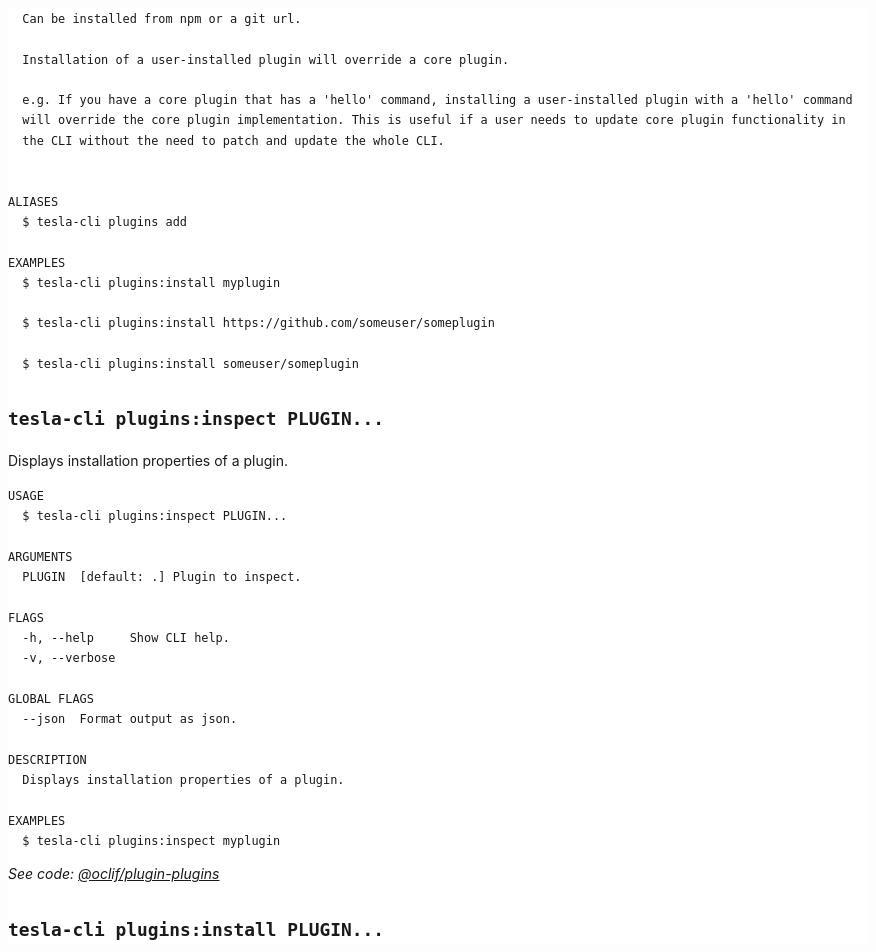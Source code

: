 ```
  Can be installed from npm or a git url.

  Installation of a user-installed plugin will override a core plugin.

  e.g. If you have a core plugin that has a 'hello' command, installing a user-installed plugin with a 'hello' command
  will override the core plugin implementation. This is useful if a user needs to update core plugin functionality in
  the CLI without the need to patch and update the whole CLI.


ALIASES
  $ tesla-cli plugins add

EXAMPLES
  $ tesla-cli plugins:install myplugin 

  $ tesla-cli plugins:install https://github.com/someuser/someplugin

  $ tesla-cli plugins:install someuser/someplugin
```

## `tesla-cli plugins:inspect PLUGIN...`

Displays installation properties of a plugin.

```
USAGE
  $ tesla-cli plugins:inspect PLUGIN...

ARGUMENTS
  PLUGIN  [default: .] Plugin to inspect.

FLAGS
  -h, --help     Show CLI help.
  -v, --verbose

GLOBAL FLAGS
  --json  Format output as json.

DESCRIPTION
  Displays installation properties of a plugin.

EXAMPLES
  $ tesla-cli plugins:inspect myplugin
```

_See code: [@oclif/plugin-plugins](https://github.com/oclif/plugin-plugins/blob/v3.3.0/src/commands/plugins/inspect.ts)_

## `tesla-cli plugins:install PLUGIN...`
